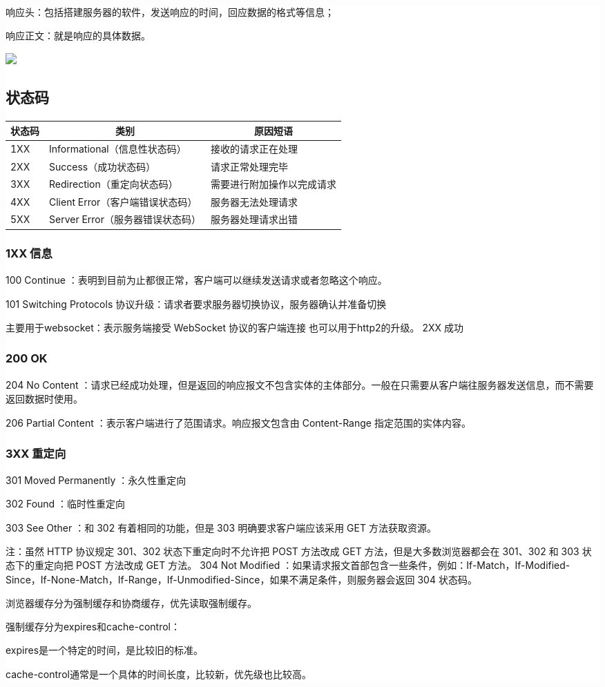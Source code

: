 响应头：包括搭建服务器的软件，发送响应的时间，回应数据的格式等信息；

响应正文：就是响应的具体数据。

![](https://raw.githubusercontent.com/wuqifan1098/picBed/master/20190731223737.png)



## 状态码

| **状态码** | 类别                             | 原因短语                   |
| ---------- | -------------------------------- | -------------------------- |
| 1XX        | Informational（信息性状态码）    | 接收的请求正在处理         |
| 2XX        | Success（成功状态码）            | 请求正常处理完毕           |
| 3XX        | Redirection（重定向状态码）      | 需要进行附加操作以完成请求 |
| 4XX        | Client Error（客户端错误状态码） | 服务器无法处理请求         |
| 5XX        | Server Error（服务器错误状态码） | 服务器处理请求出错         |

### 1XX 信息

100 Continue ：表明到目前为止都很正常，客户端可以继续发送请求或者忽略这个响应。

101 Switching Protocols 协议升级：请求者要求服务器切换协议，服务器确认并准备切换

主要用于websocket：表示服务端接受 WebSocket 协议的客户端连接
也可以用于http2的升级。
2XX 成功

### 200 OK

204 No Content ：请求已经成功处理，但是返回的响应报文不包含实体的主体部分。一般在只需要从客户端往服务器发送信息，而不需要返回数据时使用。

206 Partial Content ：表示客户端进行了范围请求。响应报文包含由 Content-Range 指定范围的实体内容。

### 3XX 重定向

301 Moved Permanently ：永久性重定向

302 Found ：临时性重定向

303 See Other ：和 302 有着相同的功能，但是 303 明确要求客户端应该采用 GET 方法获取资源。

注：虽然 HTTP 协议规定 301、302 状态下重定向时不允许把 POST 方法改成 GET 方法，但是大多数浏览器都会在 301、302 和 303 状态下的重定向把 POST 方法改成 GET 方法。
304 Not Modified ：如果请求报文首部包含一些条件，例如：If-Match，If-Modified-Since，If-None-Match，If-Range，If-Unmodified-Since，如果不满足条件，则服务器会返回 304 状态码。

浏览器缓存分为强制缓存和协商缓存，优先读取强制缓存。

强制缓存分为expires和cache-control：

expires是一个特定的时间，是比较旧的标准。

cache-control通常是一个具体的时间长度，比较新，优先级也比较高。
